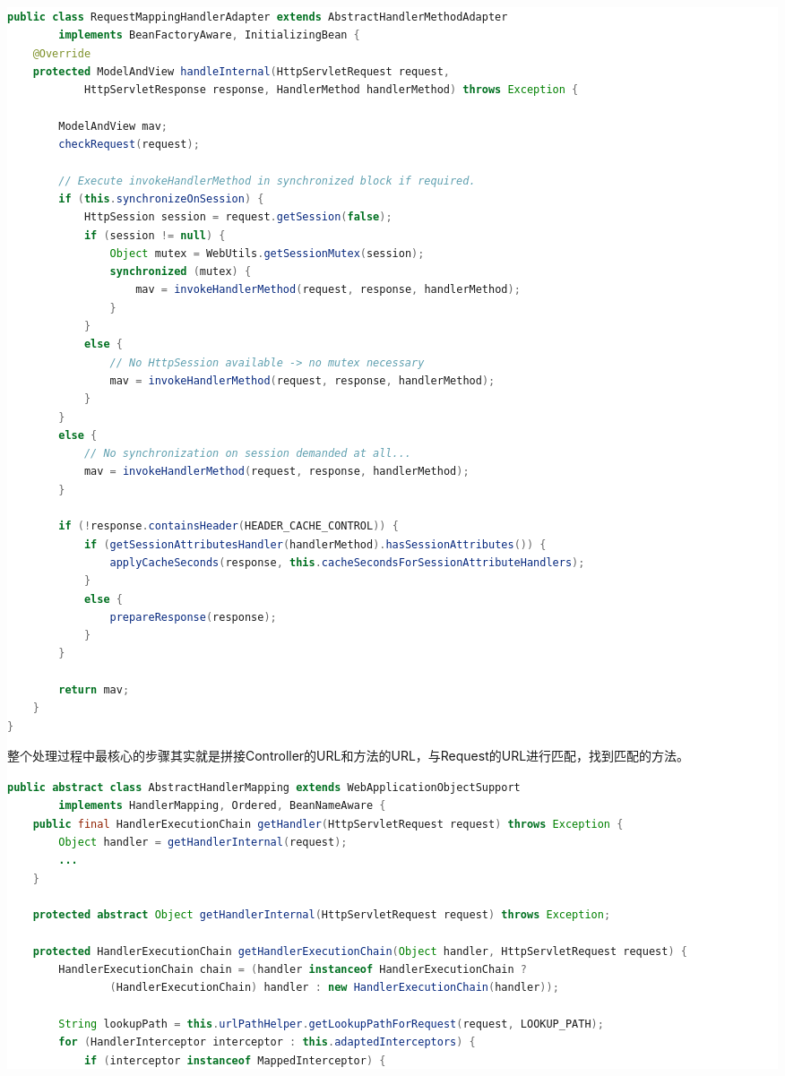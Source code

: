 ```java
public class RequestMappingHandlerAdapter extends AbstractHandlerMethodAdapter
		implements BeanFactoryAware, InitializingBean {
    @Override
	protected ModelAndView handleInternal(HttpServletRequest request,
			HttpServletResponse response, HandlerMethod handlerMethod) throws Exception {

		ModelAndView mav;
		checkRequest(request);

		// Execute invokeHandlerMethod in synchronized block if required.
		if (this.synchronizeOnSession) {
			HttpSession session = request.getSession(false);
			if (session != null) {
				Object mutex = WebUtils.getSessionMutex(session);
				synchronized (mutex) {
					mav = invokeHandlerMethod(request, response, handlerMethod);
				}
			}
			else {
				// No HttpSession available -> no mutex necessary
				mav = invokeHandlerMethod(request, response, handlerMethod);
			}
		}
		else {
			// No synchronization on session demanded at all...
			mav = invokeHandlerMethod(request, response, handlerMethod);
		}

		if (!response.containsHeader(HEADER_CACHE_CONTROL)) {
			if (getSessionAttributesHandler(handlerMethod).hasSessionAttributes()) {
				applyCacheSeconds(response, this.cacheSecondsForSessionAttributeHandlers);
			}
			else {
				prepareResponse(response);
			}
		}

		return mav;
	}
}
```



整个处理过程中最核心的步骤其实就是拼接Controller的URL和方法的URL，与Request的URL进行匹配，找到匹配的方法。



```java
public abstract class AbstractHandlerMapping extends WebApplicationObjectSupport
		implements HandlerMapping, Ordered, BeanNameAware {
    public final HandlerExecutionChain getHandler(HttpServletRequest request) throws Exception {
		Object handler = getHandlerInternal(request);
		...
	}
    
    protected abstract Object getHandlerInternal(HttpServletRequest request) throws Exception;
    
    protected HandlerExecutionChain getHandlerExecutionChain(Object handler, HttpServletRequest request) {
		HandlerExecutionChain chain = (handler instanceof HandlerExecutionChain ?
				(HandlerExecutionChain) handler : new HandlerExecutionChain(handler));

		String lookupPath = this.urlPathHelper.getLookupPathForRequest(request, LOOKUP_PATH);
		for (HandlerInterceptor interceptor : this.adaptedInterceptors) {
			if (interceptor instanceof MappedInterceptor) {
```